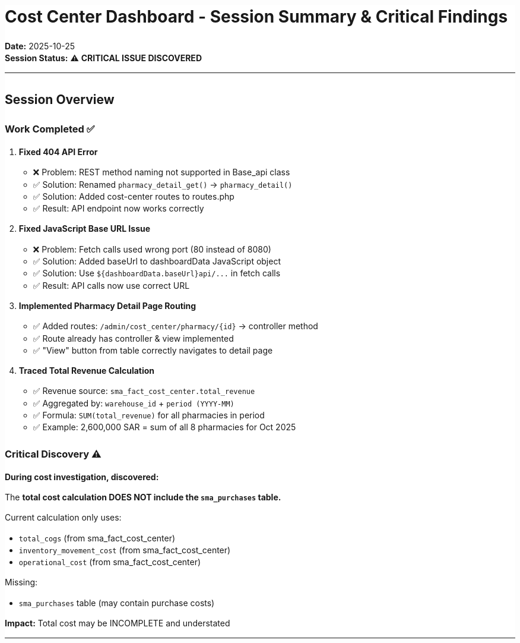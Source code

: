 # Cost Center Dashboard - Session Summary & Critical Findings

**Date:** 2025-10-25  
**Session Status:** ⚠️ **CRITICAL ISSUE DISCOVERED**

---

## Session Overview

### Work Completed ✅

1. **Fixed 404 API Error**

   - ❌ Problem: REST method naming not supported in Base_api class
   - ✅ Solution: Renamed `pharmacy_detail_get()` → `pharmacy_detail()`
   - ✅ Solution: Added cost-center routes to routes.php
   - ✅ Result: API endpoint now works correctly

2. **Fixed JavaScript Base URL Issue**

   - ❌ Problem: Fetch calls used wrong port (80 instead of 8080)
   - ✅ Solution: Added baseUrl to dashboardData JavaScript object
   - ✅ Solution: Use `${dashboardData.baseUrl}api/...` in fetch calls
   - ✅ Result: API calls now use correct URL

3. **Implemented Pharmacy Detail Page Routing**

   - ✅ Added routes: `/admin/cost_center/pharmacy/{id}` → controller method
   - ✅ Route already has controller & view implemented
   - ✅ "View" button from table correctly navigates to detail page

4. **Traced Total Revenue Calculation**
   - ✅ Revenue source: `sma_fact_cost_center.total_revenue`
   - ✅ Aggregated by: `warehouse_id` + `period (YYYY-MM)`
   - ✅ Formula: `SUM(total_revenue)` for all pharmacies in period
   - ✅ Example: 2,600,000 SAR = sum of all 8 pharmacies for Oct 2025

### Critical Discovery ⚠️

**During cost investigation, discovered:**

The **total cost calculation DOES NOT include the `sma_purchases` table.**

Current calculation only uses:

- `total_cogs` (from sma_fact_cost_center)
- `inventory_movement_cost` (from sma_fact_cost_center)
- `operational_cost` (from sma_fact_cost_center)

Missing:

- `sma_purchases` table (may contain purchase costs)

**Impact:** Total cost may be INCOMPLETE and understated

---